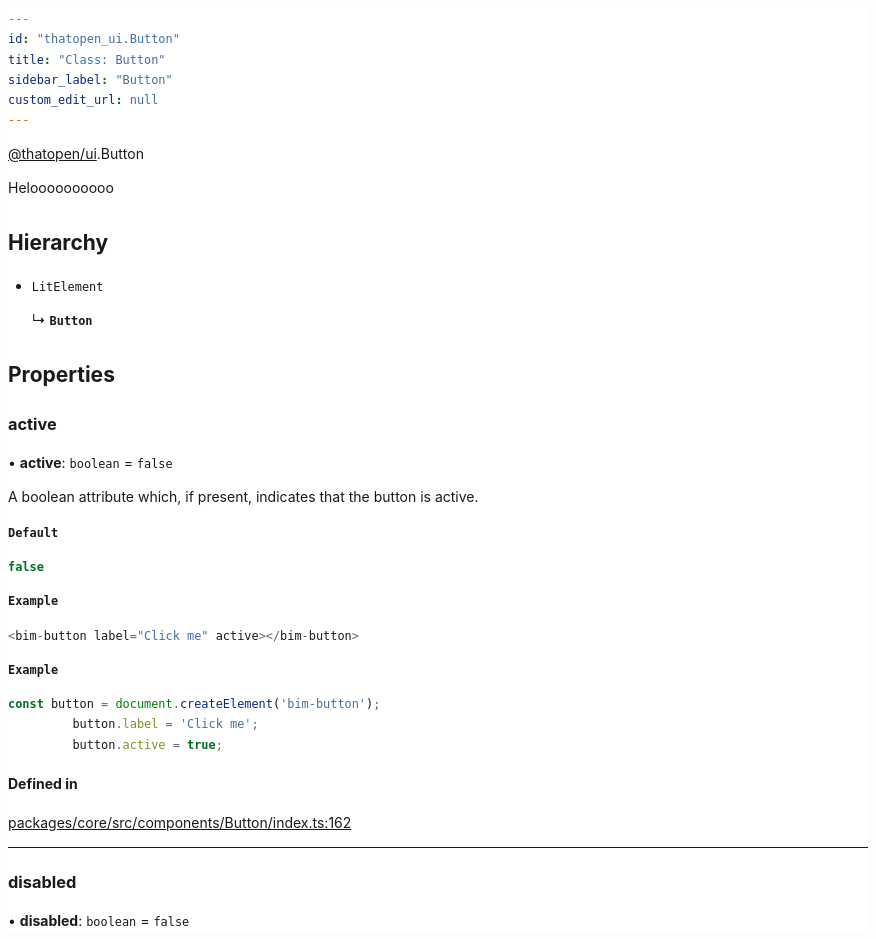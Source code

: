 ```yaml
---
id: "thatopen_ui.Button"
title: "Class: Button"
sidebar_label: "Button"
custom_edit_url: null
---
```


[@thatopen/ui](../modules/thatopen_ui.md).Button

Heloooooooooo

## Hierarchy

- `LitElement`

  ↳ **`Button`**

## Properties

### active

• **active**: `boolean` = `false`

A boolean attribute which, if present, indicates that the button is active.

**`Default`**

```ts
false
```

**`Example`**

```ts
<bim-button label="Click me" active></bim-button>
```

**`Example`**

```ts
const button = document.createElement('bim-button');
         button.label = 'Click me';
         button.active = true;
```

#### Defined in

[packages/core/src/components/Button/index.ts:162](https://github.com/ThatOpen/engine_ui-components//blob/1c232b0/packages/core/src/components/Button/index.ts#L162)

___

### disabled

• **disabled**: `boolean` = `false`

